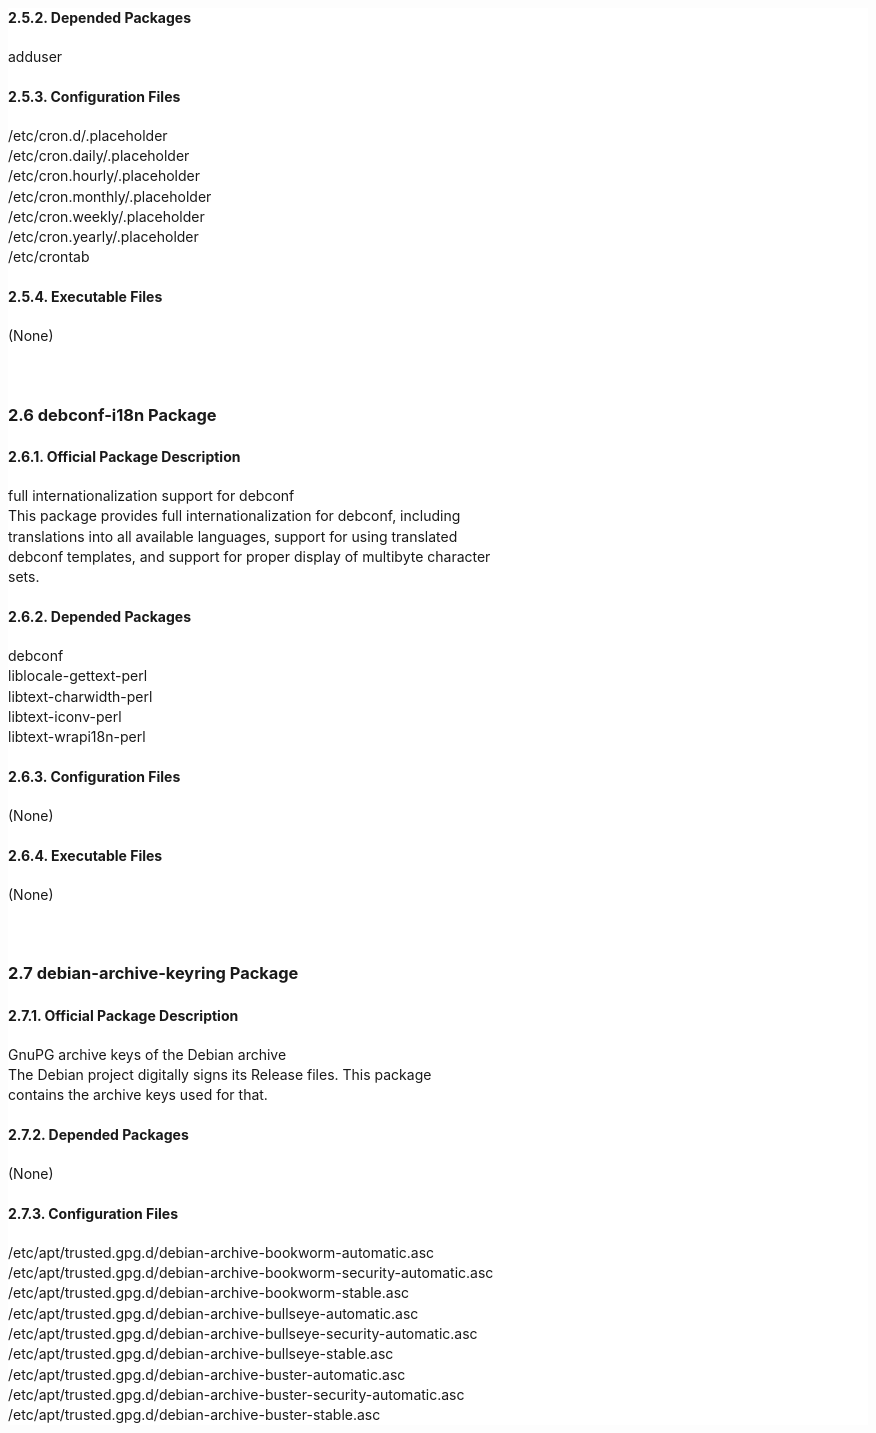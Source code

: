 #### 2.5.2. Depended Packages
adduser  

#### 2.5.3. Configuration Files
/etc/cron.d/.placeholder  
/etc/cron.daily/.placeholder  
/etc/cron.hourly/.placeholder  
/etc/cron.monthly/.placeholder  
/etc/cron.weekly/.placeholder  
/etc/cron.yearly/.placeholder  
/etc/crontab  

#### 2.5.4. Executable Files
(None)

<br>

### 2.6 debconf-i18n Package
#### 2.6.1. Official Package Description
full internationalization support for debconf  
This package provides full internationalization for debconf, including  
translations into all available languages, support for using translated  
debconf templates, and support for proper display of multibyte character  
sets.  

#### 2.6.2. Depended Packages
debconf  
liblocale-gettext-perl  
libtext-charwidth-perl  
libtext-iconv-perl  
libtext-wrapi18n-perl  

#### 2.6.3. Configuration Files
(None)

#### 2.6.4. Executable Files
(None)

<br>

### 2.7 debian-archive-keyring Package
#### 2.7.1. Official Package Description
GnuPG archive keys of the Debian archive  
The Debian project digitally signs its Release files. This package  
contains the archive keys used for that.  

#### 2.7.2. Depended Packages
(None)

#### 2.7.3. Configuration Files
/etc/apt/trusted.gpg.d/debian-archive-bookworm-automatic.asc  
/etc/apt/trusted.gpg.d/debian-archive-bookworm-security-automatic.asc  
/etc/apt/trusted.gpg.d/debian-archive-bookworm-stable.asc  
/etc/apt/trusted.gpg.d/debian-archive-bullseye-automatic.asc  
/etc/apt/trusted.gpg.d/debian-archive-bullseye-security-automatic.asc  
/etc/apt/trusted.gpg.d/debian-archive-bullseye-stable.asc  
/etc/apt/trusted.gpg.d/debian-archive-buster-automatic.asc  
/etc/apt/trusted.gpg.d/debian-archive-buster-security-automatic.asc  
/etc/apt/trusted.gpg.d/debian-archive-buster-stable.asc  
